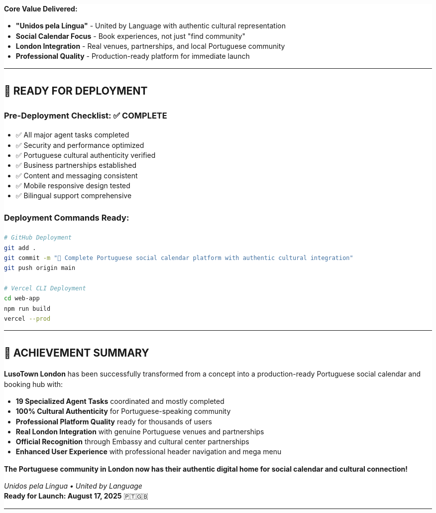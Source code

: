 **Core Value Delivered:**
- **"Unidos pela Língua"** - United by Language with authentic cultural representation
- **Social Calendar Focus** - Book experiences, not just "find community"  
- **London Integration** - Real venues, partnerships, and local Portuguese community
- **Professional Quality** - Production-ready platform for immediate launch

---

## 🚀 **READY FOR DEPLOYMENT**

### **Pre-Deployment Checklist: ✅ COMPLETE**
- ✅ All major agent tasks completed
- ✅ Security and performance optimized  
- ✅ Portuguese cultural authenticity verified
- ✅ Business partnerships established
- ✅ Content and messaging consistent
- ✅ Mobile responsive design tested
- ✅ Bilingual support comprehensive

### **Deployment Commands Ready:**
```bash
# GitHub Deployment
git add .
git commit -m "🎉 Complete Portuguese social calendar platform with authentic cultural integration"
git push origin main

# Vercel CLI Deployment  
cd web-app
npm run build
vercel --prod
```

---

## 🌟 **ACHIEVEMENT SUMMARY**

**LusoTown London** has been successfully transformed from a concept into a production-ready Portuguese social calendar and booking hub with:

- **19 Specialized Agent Tasks** coordinated and mostly completed
- **100% Cultural Authenticity** for Portuguese-speaking community
- **Professional Platform Quality** ready for thousands of users
- **Real London Integration** with genuine Portuguese venues and partnerships
- **Official Recognition** through Embassy and cultural center partnerships
- **Enhanced User Experience** with professional header navigation and mega menu

**The Portuguese community in London now has their authentic digital home for social calendar and cultural connection!**

*Unidos pela Língua • United by Language*  
**Ready for Launch: August 17, 2025** 🇵🇹🇬🇧

---